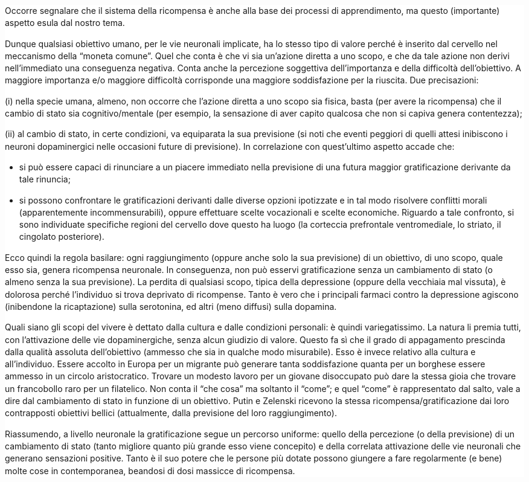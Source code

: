 
Occorre segnalare che il sistema della ricompensa è anche alla base dei processi di apprendimento, ma questo (importante) aspetto esula dal nostro tema.


Dunque qualsiasi obiettivo umano, per le vie neuronali implicate, ha lo stesso tipo di valore perché è inserito dal cervello nel meccanismo della “moneta comune”. Quel che conta è che vi sia un’azione diretta a uno scopo, e che da tale azione non derivi nell’immediato una conseguenza negativa. Conta anche la percezione soggettiva dell’importanza e della difficoltà dell’obiettivo. A maggiore importanza e/o maggiore difficoltà corrisponde una maggiore soddisfazione per la riuscita. Due precisazioni:


(i) nella specie umana, almeno, non occorre che l’azione diretta a uno scopo sia fisica, basta (per avere la ricompensa) che il cambio di stato sia cognitivo/mentale (per esempio, la sensazione di aver capito qualcosa che non si capiva genera contentezza);


(ii) al cambio di stato, in certe condizioni, va equiparata la sua previsione (si noti che eventi peggiori di quelli attesi inibiscono i neuroni dopaminergici nelle occasioni future di previsione). In correlazione con quest’ultimo aspetto accade che:


- si può essere capaci di rinunciare a un piacere immediato nella previsione di una futura maggior gratificazione derivante da tale rinuncia;


- si possono confrontare le gratificazioni derivanti dalle diverse opzioni ipotizzate e in tal modo risolvere conflitti morali (apparentemente incommensurabili), oppure effettuare scelte vocazionali e scelte economiche. Riguardo a tale confronto, si sono individuate specifiche regioni del cervello dove questo ha luogo (la corteccia prefrontale ventromediale, lo striato, il cingolato posteriore).


Ecco quindi la regola basilare: ogni raggiungimento (oppure anche solo la sua previsione) di un obiettivo, di uno scopo, quale esso sia, genera ricompensa neuronale. In conseguenza, non può esservi gratificazione senza un cambiamento di stato (o almeno senza la sua previsione). La perdita di qualsiasi scopo, tipica della depressione (oppure della vecchiaia mal vissuta), è dolorosa perché l’individuo si trova deprivato di ricompense. Tanto è vero che i principali farmaci contro la depressione agiscono (inibendone la ricaptazione) sulla serotonina, ed altri (meno diffusi) sulla dopamina.


Quali siano gli scopi del vivere è dettato dalla cultura e dalle condizioni personali: è quindi variegatissimo. La natura li premia tutti, con l’attivazione delle vie dopaminergiche, senza alcun giudizio di valore. Questo fa sì che il grado di appagamento prescinda dalla qualità assoluta dell’obiettivo (ammesso che sia in qualche modo misurabile). Esso è invece relativo alla cultura e all’individuo. Essere accolto in Europa per un migrante può generare tanta soddisfazione quanta per un borghese essere ammesso in un circolo aristocratico. Trovare un modesto lavoro per un giovane disoccupato può dare la stessa gioia che trovare un francobollo raro per un filatelico. Non conta il “che cosa” ma soltanto il “come”; e quel “come” è rappresentato dal salto, vale a dire dal cambiamento di stato in funzione di un obiettivo. Putin e Zelenski ricevono la stessa ricompensa/gratificazione dai loro contrapposti obiettivi bellici (attualmente, dalla previsione del loro raggiungimento).


Riassumendo, a livello neuronale la gratificazione segue un percorso uniforme: quello della percezione (o della previsione) di un cambiamento di stato (tanto migliore quanto più grande esso viene concepito) e della correlata attivazione delle vie neuronali che generano sensazioni positive. Tanto è il suo potere che le persone più dotate possono giungere a fare regolarmente (e bene) molte cose in contemporanea, beandosi di dosi massicce di ricompensa.
